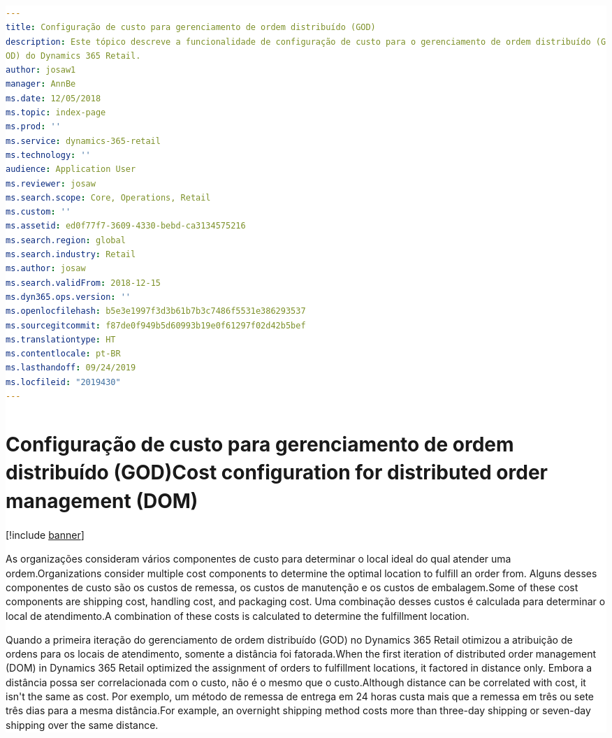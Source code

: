 ```yaml
---
title: Configuração de custo para gerenciamento de ordem distribuído (GOD)
description: Este tópico descreve a funcionalidade de configuração de custo para o gerenciamento de ordem distribuído (GOD) do Dynamics 365 Retail.
author: josaw1
manager: AnnBe
ms.date: 12/05/2018
ms.topic: index-page
ms.prod: ''
ms.service: dynamics-365-retail
ms.technology: ''
audience: Application User
ms.reviewer: josaw
ms.search.scope: Core, Operations, Retail
ms.custom: ''
ms.assetid: ed0f77f7-3609-4330-bebd-ca3134575216
ms.search.region: global
ms.search.industry: Retail
ms.author: josaw
ms.search.validFrom: 2018-12-15
ms.dyn365.ops.version: ''
ms.openlocfilehash: b5e3e1997f3d3b61b7b3c7486f5531e386293537
ms.sourcegitcommit: f87de0f949b5d60993b19e0f61297f02d42b5bef
ms.translationtype: HT
ms.contentlocale: pt-BR
ms.lasthandoff: 09/24/2019
ms.locfileid: "2019430"
---
```

# <a name="cost-configuration-for-distributed-order-management-dom"></a><span data-ttu-id="f08c1-103">Configuração de custo para gerenciamento de ordem distribuído (GOD)</span><span class="sxs-lookup"><span data-stu-id="f08c1-103">Cost configuration for distributed order management (DOM)</span></span>

[!include [banner](../includes/banner.md)]

<span data-ttu-id="f08c1-104">As organizações consideram vários componentes de custo para determinar o local ideal do qual atender uma ordem.</span><span class="sxs-lookup"><span data-stu-id="f08c1-104">Organizations consider multiple cost components to determine the optimal location to fulfill an order from.</span></span> <span data-ttu-id="f08c1-105">Alguns desses componentes de custo são os custos de remessa, os custos de manutenção e os custos de embalagem.</span><span class="sxs-lookup"><span data-stu-id="f08c1-105">Some of these cost components are shipping cost, handling cost, and packaging cost.</span></span> <span data-ttu-id="f08c1-106">Uma combinação desses custos é calculada para determinar o local de atendimento.</span><span class="sxs-lookup"><span data-stu-id="f08c1-106">A combination of these costs is calculated to determine the fulfillment location.</span></span>

<span data-ttu-id="f08c1-107">Quando a primeira iteração do gerenciamento de ordem distribuído (GOD) no Dynamics 365 Retail otimizou a atribuição de ordens para os locais de atendimento, somente a distância foi fatorada.</span><span class="sxs-lookup"><span data-stu-id="f08c1-107">When the first iteration of distributed order management (DOM) in Dynamics 365 Retail optimized the assignment of orders to fulfillment locations, it factored in distance only.</span></span> <span data-ttu-id="f08c1-108">Embora a distância possa ser correlacionada com o custo, não é o mesmo que o custo.</span><span class="sxs-lookup"><span data-stu-id="f08c1-108">Although distance can be correlated with cost, it isn't the same as cost.</span></span> <span data-ttu-id="f08c1-109">Por exemplo, um método de remessa de entrega em 24 horas custa mais que a remessa em três ou sete três dias para a mesma distância.</span><span class="sxs-lookup"><span data-stu-id="f08c1-109">For example, an overnight shipping method costs more than three-day shipping or seven-day shipping over the same distance.</span></span>
